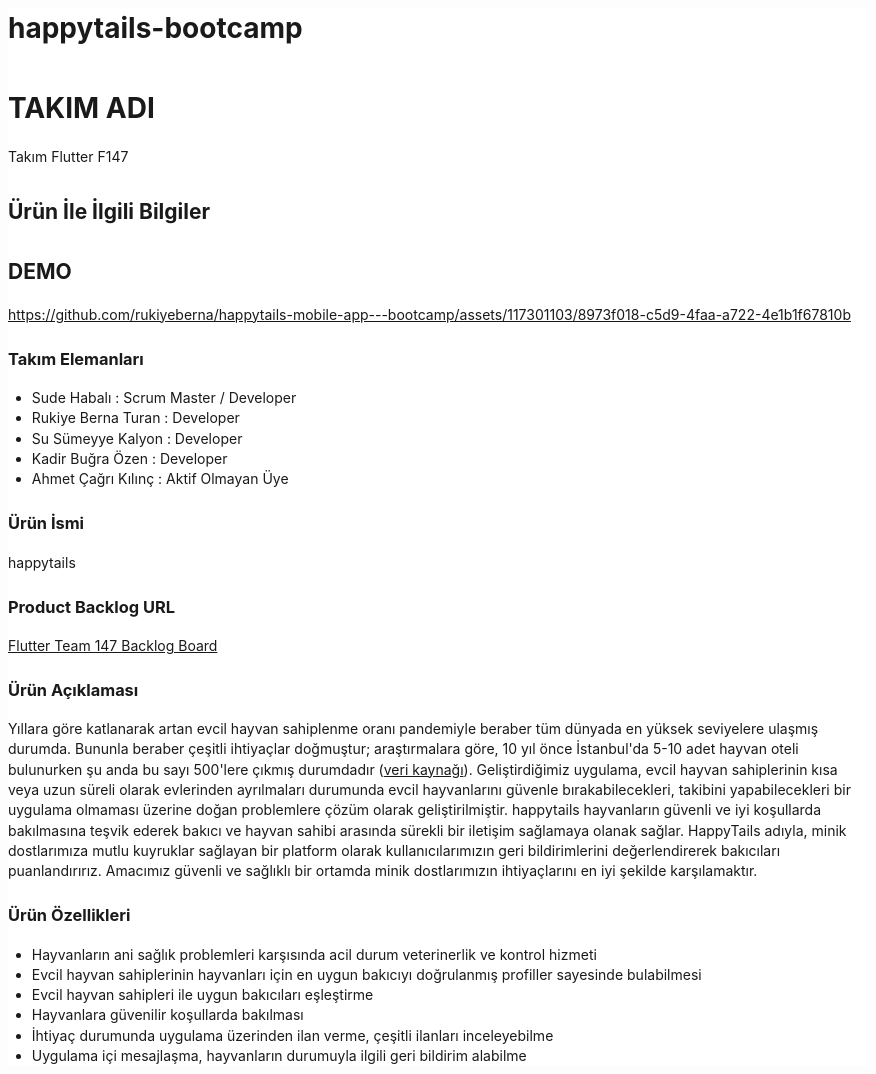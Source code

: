 # happytails-bootcamp
# TAKIM ADI

Takım Flutter F147

## Ürün İle İlgili Bilgiler
## DEMO


https://github.com/rukiyeberna/happytails-mobile-app---bootcamp/assets/117301103/8973f018-c5d9-4faa-a722-4e1b1f67810b







### Takım Elemanları

- Sude Habalı            : Scrum Master / Developer
- Rukiye Berna Turan    : Developer 
- Su Sümeyye Kalyon    : Developer
- Kadir Buğra Özen    : Developer
- Ahmet Çağrı Kılınç : Aktif Olmayan Üye

### Ürün İsmi
happytails

### Product Backlog URL

[Flutter Team 147 Backlog Board](https://trello.com/invite/accept-board)

### Ürün Açıklaması
Yıllara göre katlanarak artan evcil hayvan sahiplenme oranı pandemiyle beraber tüm dünyada en yüksek seviyelere ulaşmış durumda. Bununla beraber çeşitli ihtiyaçlar doğmuştur; araştırmalara göre, 10 yıl önce İstanbul'da 5-10 adet hayvan oteli bulunurken şu anda bu sayı 500'lere çıkmış durumdadır ([veri kaynağı](https://www.verikaynagi.com/genel/turkiye-ve-dunyada-evcil-hayvanlar/)). Geliştirdiğimiz uygulama, evcil hayvan sahiplerinin kısa veya uzun süreli olarak evlerinden ayrılmaları durumunda evcil hayvanlarını güvenle bırakabilecekleri, takibini yapabilecekleri bir uygulama olmaması üzerine doğan problemlere çözüm olarak geliştirilmiştir. happytails hayvanların güvenli ve iyi koşullarda bakılmasına teşvik ederek bakıcı ve hayvan sahibi arasında sürekli bir iletişim sağlamaya olanak sağlar. HappyTails adıyla, minik dostlarımıza mutlu kuyruklar sağlayan bir platform olarak kullanıcılarımızın geri bildirimlerini değerlendirerek bakıcıları puanlandırırız. Amacımız güvenli ve sağlıklı bir ortamda minik dostlarımızın ihtiyaçlarını en iyi şekilde karşılamaktır.

### Ürün Özellikleri
- Hayvanların ani sağlık problemleri karşısında acil durum veterinerlik ve kontrol hizmeti
- Evcil hayvan sahiplerinin hayvanları için en uygun bakıcıyı doğrulanmış profiller sayesinde bulabilmesi
- Evcil hayvan sahipleri ile uygun bakıcıları eşleştirme
- Hayvanlara güvenilir koşullarda bakılması
- İhtiyaç durumunda uygulama üzerinden ilan verme, çeşitli ilanları inceleyebilme
- Uygulama içi mesajlaşma, hayvanların durumuyla ilgili geri bildirim alabilme
